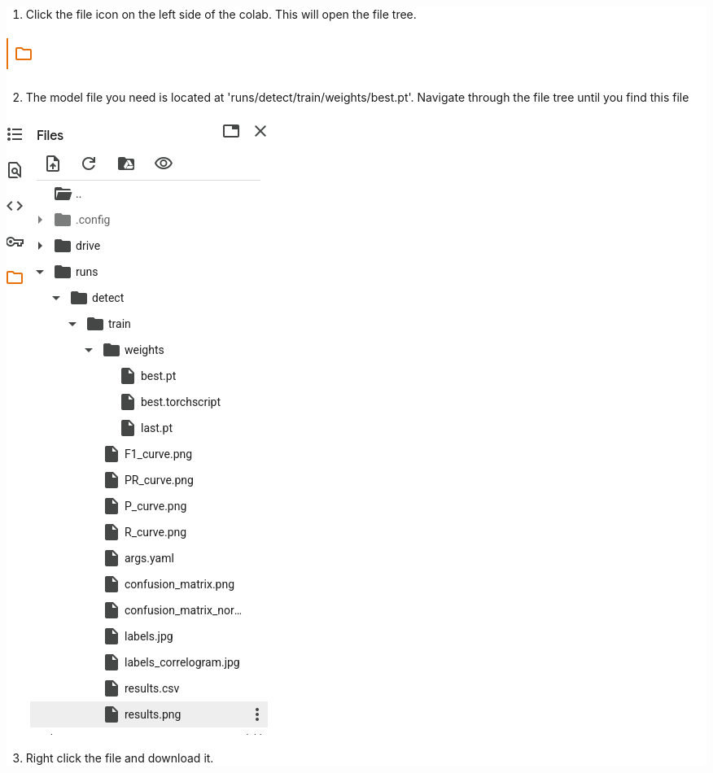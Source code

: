 1. Click the file icon on the left side of the colab. This will open the file tree. 

![file icon](./docs/file_icon.png)

2. The model file you need is located  at 'runs/detect/train/weights/best.pt'. Navigate through the file tree until you find this file

![Model File Tree](./docs/model_file_tree.png)


3. Right click the file and download it. 
